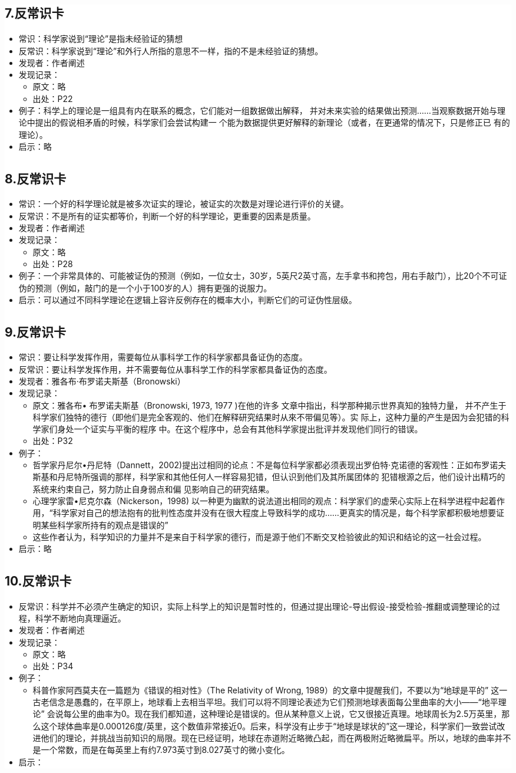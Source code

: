 
## 7.反常识卡
- 常识：科学家说到“理论”是指未经验证的猜想
- 反常识：科学家说到“理论”和外行人所指的意思不一样，指的不是未经验证的猜想。
- 发现者：作者阐述
- 发现记录：
    - 原文：略
    - 出处：P22
- 例子：科学上的理论是一组具有内在联系的概念，它们能对一组数据做出解释， 并对未来实验的结果做出预测……当观察数据开始与理论中提出的假说相矛盾的时候，科学家们会尝试构建一 个能为数据提供更好解释的新理论（或者，在更通常的情况下，只是修正已 有的理论）。
- 启示：略


## 8.反常识卡
- 常识：一个好的科学理论就是被多次证实的理论，被证实的次数是对理论进行评价的关键。
- 反常识：不是所有的证实都等价，判断一个好的科学理论，更重要的因素是质量。
- 发现者：作者阐述
- 发现记录：
    - 原文：略
    - 出处：P28
- 例子：一个非常具体的、可能被证伪的预测（例如，一位女士，30岁，5英尺2英寸高，左手拿书和挎包，用右手敲门），比20个不可证伪的预测（例如，敲门的是一个小于100岁的人）拥有更强的说服力。
- 启示：可以通过不同科学理论在逻辑上容许反例存在的概率大小，判断它们的可证伪性层级。


## 9.反常识卡
- 常识：要让科学发挥作用，需要每位从事科学工作的科学家都具备证伪的态度。
- 反常识：要让科学发挥作用，并不需要每位从事科学工作的科学家都具备证伪的态度。
- 发现者：雅各布·布罗诺夫斯基（Bronowski）
- 发现记录：
    - 原文：雅各布• 布罗诺夫斯基（Bronowski,  1973,  1977 )在他的许多 文章中指出，科学那种揭示世界真知的独特力量， 并不产生于科学家们独特的德行（即他们是完全客观的、他们在解释研究结果时从來不带偏见等）。实 际上，这种力量的产生是因为会犯错的科学家们身处一个证实与平衡的程序 中。在这个程序中，总会有其他科学家提出批评并发现他们同行的错误。
    - 出处：P32
- 例子：
	- 哲学家丹尼尔•丹尼特（Dannett，2002)提出过相同的论点：不是每位科学家都必须表现出罗伯特·克诺德的客观性：正如布罗诺夫斯基和丹尼特所强调的那样，科学家和其他任何人一样容易犯错，但认识到他们及其所属团体的 犯错根源之后，他们设计出精巧的系统来约束自己，努力防止自身弱点和偏 见影响自己的研究结果。
	- 心理学家雷•尼克尔森（Nickerson，1998) 以一种更为幽默的说法道出相同的观点：科学家们的虚荣心实际上在科学进程中起着作用，“科学家对自己的想法抱有的批判性态度并没有在很大程度上导致科学的成功……更真实的情况是，每个科学家都积极地想要证明某些科学家所持有的观点是错误的”
	- 这些作者认为，科学知识的力量并不是来自于科学家的德行，而是源于他们不断交叉检验彼此的知识和结论的这一社会过程。
- 启示：略

## 10.反常识卡
- 反常识：科学并不必须产生确定的知识，实际上科学上的知识是暂时性的，但通过提出理论-导出假设-接受检验-推翻或调整理论的过程，科学不断地向真理逼近。
- 发现者：作者阐述
- 发现记录：
    - 原文：略
    - 出处：P34
- 例子：
	- 科普作家阿西莫夫在一篇题为《错误的相对性》（The Relativity of Wrong, 1989）的文章中提醒我们，不要以为“地球是平的” 这一古老信念是愚蠢的，在平原上，地球看上去相当平坦。我们可以将不同理论表述为它们预测地球表面每公里曲率的大小——“地平理论” 会说每公里的曲率为0。现在我们都知道，这种理论是错误的。但从某种意义上说，它又很接近真理。地球周长为2.5万英里，那么这个球体曲率是0.000126度/英里，这个数值非常接近0。后来，科学没有止步于“地球是球状的”这一理论，科学家们一致尝试改进他们的理论，并挑战当前知识的局限。现在已经证明，地球在赤道附近略微凸起，而在两极附近略微扁平。所以，地球的曲率并不是一个常数，而是在每英里上有约7.973英寸到8.027英寸的微小变化。
- 启示：
